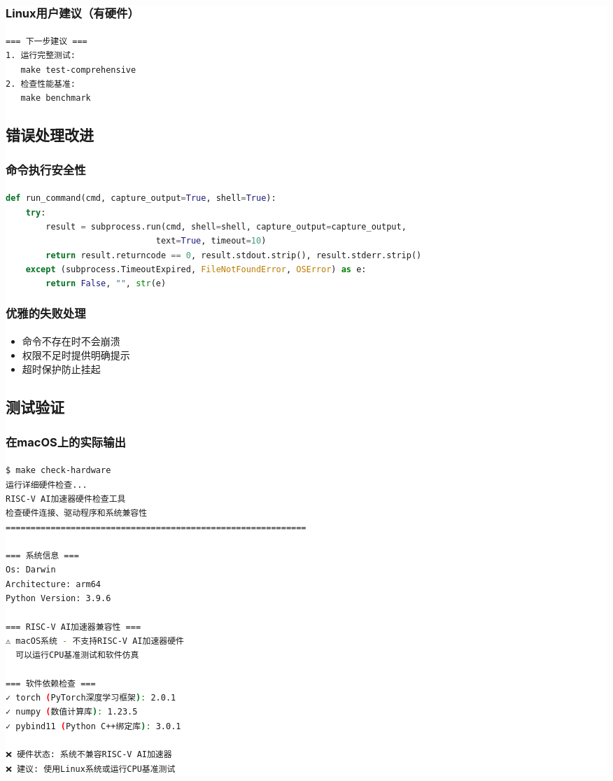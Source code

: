 ### Linux用户建议（有硬件）
```
=== 下一步建议 ===
1. 运行完整测试:
   make test-comprehensive
2. 检查性能基准:
   make benchmark
```

## 错误处理改进

### 命令执行安全性
```python
def run_command(cmd, capture_output=True, shell=True):
    try:
        result = subprocess.run(cmd, shell=shell, capture_output=capture_output, 
                              text=True, timeout=10)
        return result.returncode == 0, result.stdout.strip(), result.stderr.strip()
    except (subprocess.TimeoutExpired, FileNotFoundError, OSError) as e:
        return False, "", str(e)
```

### 优雅的失败处理
- 命令不存在时不会崩溃
- 权限不足时提供明确提示
- 超时保护防止挂起

## 测试验证

### 在macOS上的实际输出
```bash
$ make check-hardware
运行详细硬件检查...
RISC-V AI加速器硬件检查工具
检查硬件连接、驱动程序和系统兼容性
============================================================

=== 系统信息 ===
Os: Darwin
Architecture: arm64
Python Version: 3.9.6

=== RISC-V AI加速器兼容性 ===
⚠ macOS系统 - 不支持RISC-V AI加速器硬件
  可以运行CPU基准测试和软件仿真

=== 软件依赖检查 ===
✓ torch (PyTorch深度学习框架): 2.0.1
✓ numpy (数值计算库): 1.23.5
✓ pybind11 (Python C++绑定库): 3.0.1

❌ 硬件状态: 系统不兼容RISC-V AI加速器
❌ 建议: 使用Linux系统或运行CPU基准测试
```
